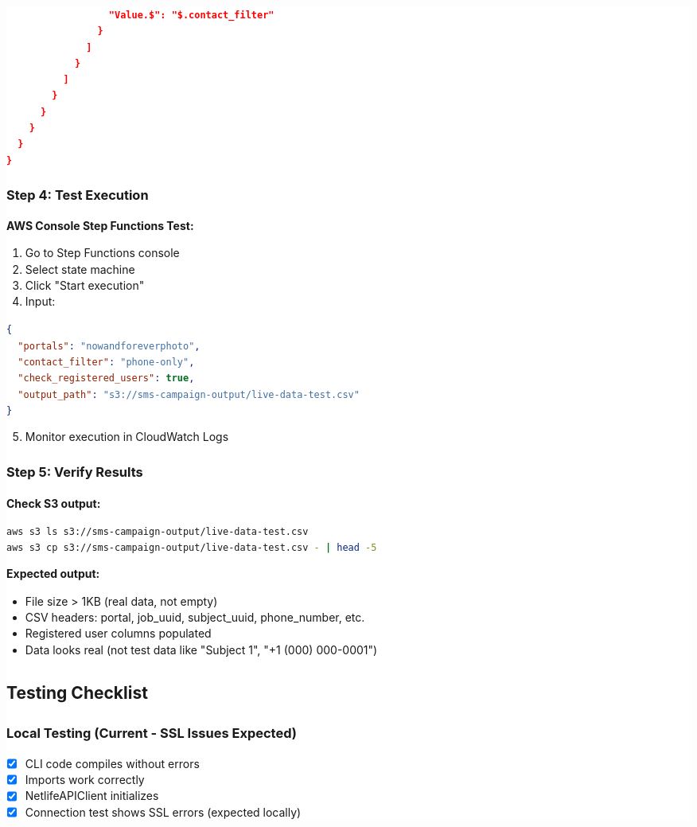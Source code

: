 ```json
                  "Value.$": "$.contact_filter"
                }
              ]
            }
          ]
        }
      }
    }
  }
}
```

### Step 4: Test Execution

**AWS Console Step Functions Test:**

1. Go to Step Functions console
2. Select state machine
3. Click "Start execution"
4. Input:
```json
{
  "portals": "nowandforeverphoto",
  "contact_filter": "phone-only",
  "check_registered_users": true,
  "output_path": "s3://sms-campaign-output/live-data-test.csv"
}
```

5. Monitor execution in CloudWatch Logs

### Step 5: Verify Results

**Check S3 output:**
```bash
aws s3 ls s3://sms-campaign-output/live-data-test.csv
aws s3 cp s3://sms-campaign-output/live-data-test.csv - | head -5
```

**Expected output:**
- File size > 1KB (real data, not empty)
- CSV headers: portal, job_uuid, subject_uuid, phone_number, etc.
- Registered user columns populated
- Data looks real (not test data like "Subject 1", "+1 (000) 000-0001")

## Testing Checklist

### Local Testing (Current - SSL Issues Expected)
- [x] CLI code compiles without errors
- [x] Imports work correctly
- [x] NetlifeAPIClient initializes
- [x] Connection test shows SSL errors (expected locally)
